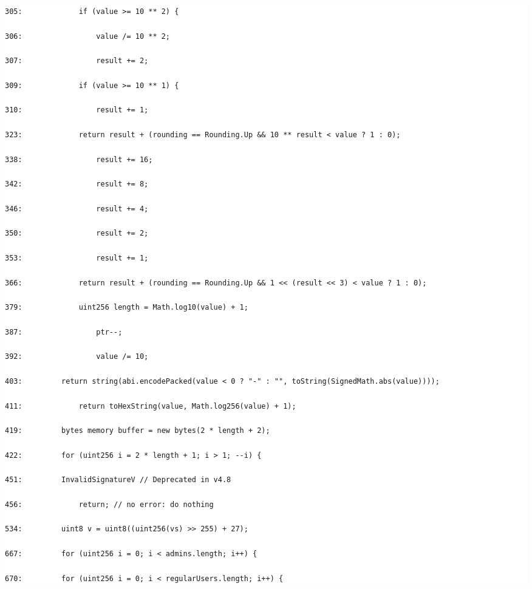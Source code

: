 ```solidity
305:             if (value >= 10 ** 2) {

306:                 value /= 10 ** 2;

307:                 result += 2;

309:             if (value >= 10 ** 1) {

310:                 result += 1;

323:             return result + (rounding == Rounding.Up && 10 ** result < value ? 1 : 0);

338:                 result += 16;

342:                 result += 8;

346:                 result += 4;

350:                 result += 2;

353:                 result += 1;

366:             return result + (rounding == Rounding.Up && 1 << (result << 3) < value ? 1 : 0);

379:             uint256 length = Math.log10(value) + 1;

387:                 ptr--;

392:                 value /= 10;

403:         return string(abi.encodePacked(value < 0 ? "-" : "", toString(SignedMath.abs(value))));

411:             return toHexString(value, Math.log256(value) + 1);

419:         bytes memory buffer = new bytes(2 * length + 2);

422:         for (uint256 i = 2 * length + 1; i > 1; --i) {

451:         InvalidSignatureV // Deprecated in v4.8

456:             return; // no error: do nothing

534:         uint8 v = uint8((uint256(vs) >> 255) + 27);

667:         for (uint256 i = 0; i < admins.length; i++) {

670:         for (uint256 i = 0; i < regularUsers.length; i++) {

```
